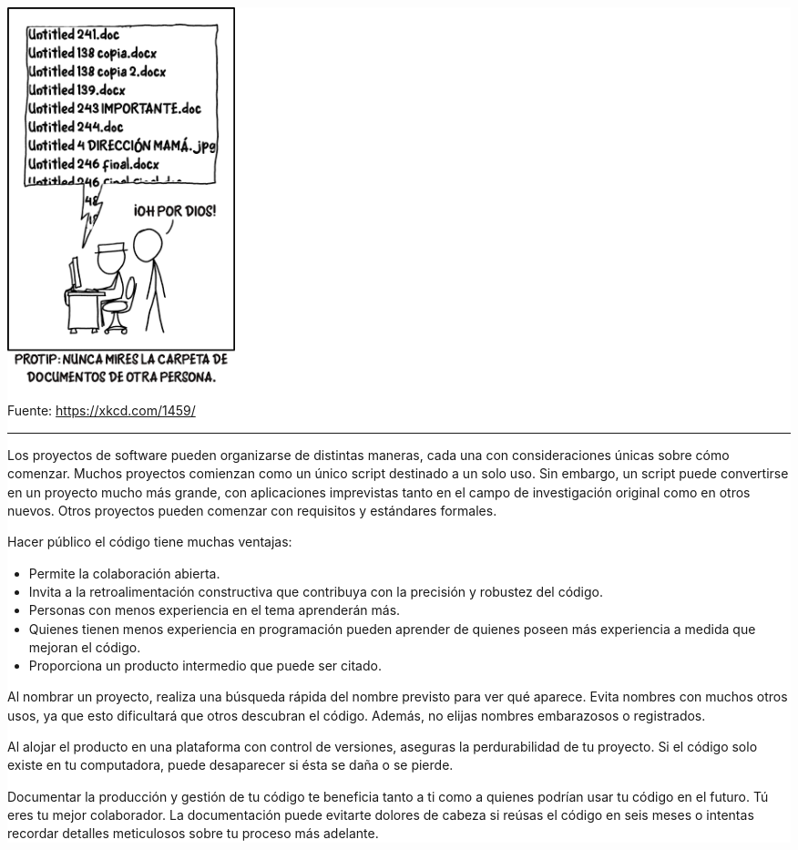 <img src="../images/media/image353_es.png" style="width:250px;height:auto;" />

Fuente: https://xkcd.com/1459/

---

Los proyectos de software pueden organizarse de distintas maneras, cada una con consideraciones únicas sobre cómo comenzar. Muchos proyectos comienzan como un único script destinado a un solo uso. Sin embargo, un script puede convertirse en un proyecto mucho más grande, con aplicaciones imprevistas tanto en el campo de investigación original como en otros nuevos. Otros proyectos pueden comenzar con requisitos y estándares formales.

Hacer público el código tiene muchas ventajas:

- Permite la colaboración abierta.
- Invita a la retroalimentación constructiva que contribuya con la precisión y robustez del código.
- Personas con menos experiencia en el tema aprenderán más.
- Quienes tienen menos experiencia en programación pueden aprender de quienes poseen más experiencia a medida que mejoran el código.
- Proporciona un producto intermedio que puede ser citado.

Al nombrar un proyecto, realiza una búsqueda rápida del nombre previsto para ver qué aparece. Evita nombres con muchos otros usos, ya que esto dificultará que otros descubran el código. Además, no elijas nombres embarazosos o registrados.

Al alojar el producto en una plataforma con control de versiones, aseguras la perdurabilidad de tu proyecto. Si el código solo existe en tu computadora, puede desaparecer si ésta se daña o se pierde.

Documentar la producción y gestión de tu código te beneficia tanto a ti como a quienes podrían usar tu código en el futuro. Tú eres tu mejor colaborador. La documentación puede evitarte dolores de cabeza si reúsas el código en seis meses o intentas recordar detalles meticulosos sobre tu proceso más adelante.
